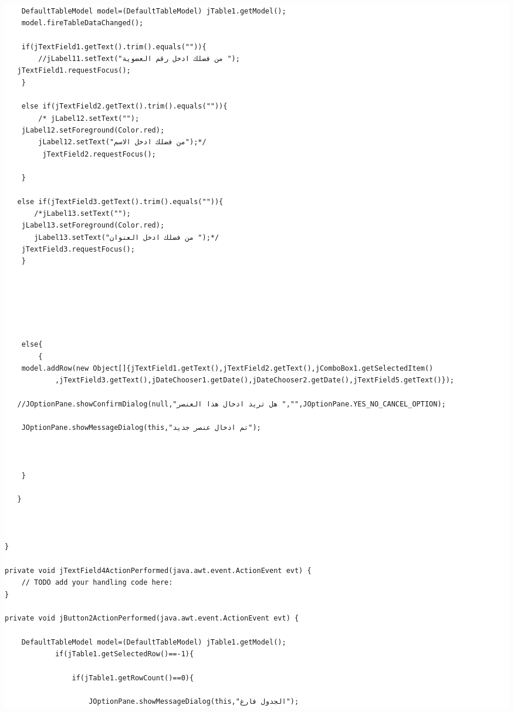         
        
        
        DefaultTableModel model=(DefaultTableModel) jTable1.getModel();
        model.fireTableDataChanged();
       
        if(jTextField1.getText().trim().equals("")){
            //jLabel11.setText("من فضلك ادخل رقم العضوية ");
       jTextField1.requestFocus();
        }
       
        else if(jTextField2.getText().trim().equals("")){
            /* jLabel12.setText("");
        jLabel12.setForeground(Color.red);
            jLabel12.setText("من فضلك ادخل الاسم");*/
             jTextField2.requestFocus(); 
             
        }
       
       else if(jTextField3.getText().trim().equals("")){
           /*jLabel13.setText("");
        jLabel13.setForeground(Color.red);
           jLabel13.setText("من فضلك ادخل العنوان ");*/
        jTextField3.requestFocus();
        }
      
        
        
        
       
       
        else{
            {
        model.addRow(new Object[]{jTextField1.getText(),jTextField2.getText(),jComboBox1.getSelectedItem()
                ,jTextField3.getText(),jDateChooser1.getDate(),jDateChooser2.getDate(),jTextField5.getText()});
        
       //JOptionPane.showConfirmDialog(null,"هل تريد ادخال هذا العنصر ","",JOptionPane.YES_NO_CANCEL_OPTION);

        JOptionPane.showMessageDialog(this,"تم ادخال عنصر جديد");
      
        
        
        }
        
       }
        
        
        
    }                                        

    private void jTextField4ActionPerformed(java.awt.event.ActionEvent evt) {                                            
        // TODO add your handling code here:
    }                                           

    private void jButton2ActionPerformed(java.awt.event.ActionEvent evt) {                                         
       
        DefaultTableModel model=(DefaultTableModel) jTable1.getModel();
                if(jTable1.getSelectedRow()==-1){
                
                    if(jTable1.getRowCount()==0){
                    
                        JOptionPane.showMessageDialog(this,"الجدول فارغ");
                        